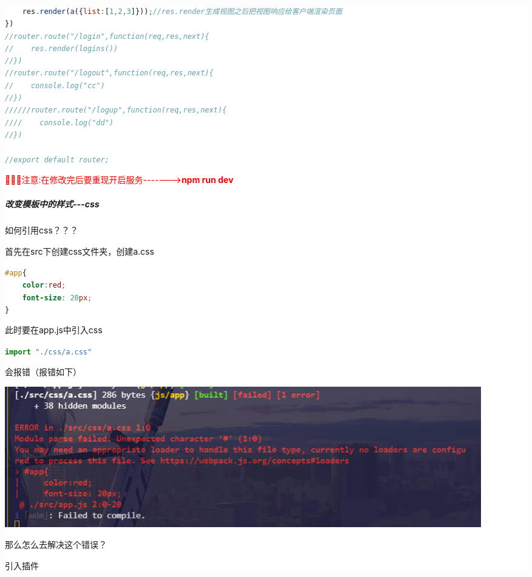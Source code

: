 ```js
    res.render(a({list:[1,2,3]}));//res.render生成视图之后把视图响应给客户端渲染页面
})
//router.route("/login",function(req,res,next){
//    res.render(logins())
//})
//router.route("/logout",function(req,res,next){
//    console.log("cc")
//})
//////router.route("/logup",function(req,res,next){
////    console.log("dd")
//})

//export default router;
```

<font color="red">🌟🌟🌟注意:在修改完后要重现开启服务------->**npm run dev**</font>

##### 改变模板中的样式---css

如何引用css？？？

首先在src下创建css文件夹，创建a.css

```css
#app{
    color:red;
    font-size: 20px;
}
```

此时要在app.js中引入css

```js
import "./css/a.css"
```

会报错（报错如下）

![Snipaste_2021-12-18_11-20-22](pic\Snipaste_2021-12-18_11-20-22.jpg)

那么怎么去解决这个错误？

引入插件
